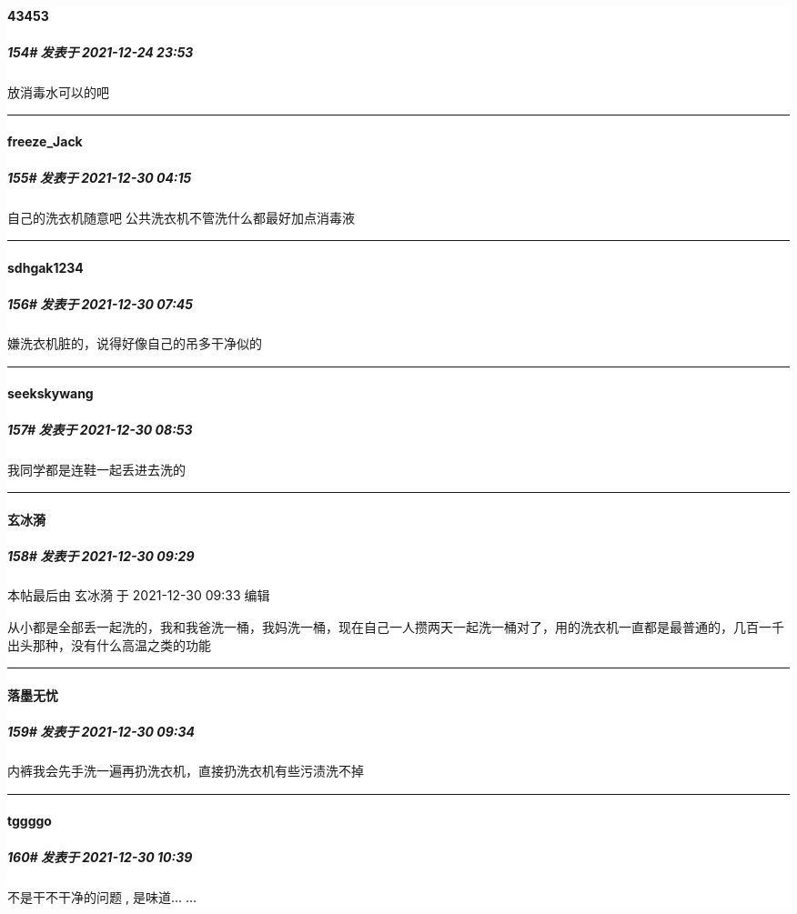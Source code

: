 ####  43453  
##### 154#       发表于 2021-12-24 23:53

放消毒水可以的吧



*****

####  freeze_Jack  
##### 155#       发表于 2021-12-30 04:15

自己的洗衣机随意吧 公共洗衣机不管洗什么都最好加点消毒液



*****

####  sdhgak1234  
##### 156#       发表于 2021-12-30 07:45

嫌洗衣机脏的，说得好像自己的吊多干净似的



*****

####  seekskywang  
##### 157#       发表于 2021-12-30 08:53

我同学都是连鞋一起丢进去洗的



*****

####  玄冰漪  
##### 158#       发表于 2021-12-30 09:29

 本帖最后由 玄冰漪 于 2021-12-30 09:33 编辑 

从小都是全部丢一起洗的，我和我爸洗一桶，我妈洗一桶，现在自己一人攒两天一起洗一桶对了，用的洗衣机一直都是最普通的，几百一千出头那种，没有什么高温之类的功能

*****

####  落墨无忧  
##### 159#       发表于 2021-12-30 09:34

内裤我会先手洗一遍再扔洗衣机，直接扔洗衣机有些污渍洗不掉



*****

####  tggggo  
##### 160#       发表于 2021-12-30 10:39

不是干不干净的问题 , 是味道... ...

